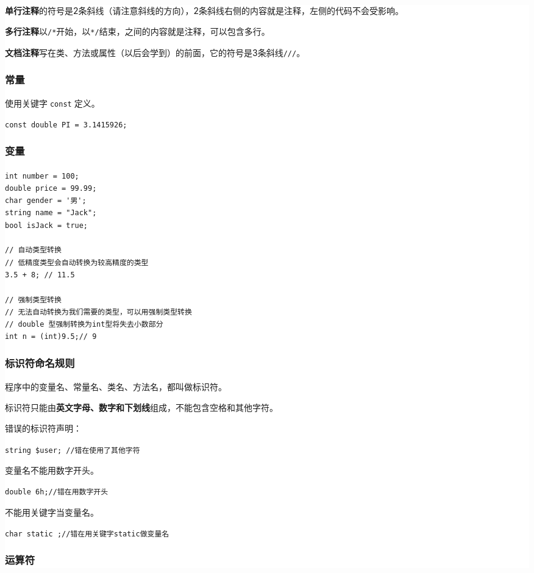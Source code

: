 **单行注释**的符号是2条斜线（请注意斜线的方向），2条斜线右侧的内容就是注释，左侧的代码不会受影响。

**多行注释**以`/*`开始，以`*/`结束，之间的内容就是注释，可以包含多行。

**文档注释**写在类、方法或属性（以后会学到）的前面，它的符号是3条斜线`///`。

### 常量

使用关键字 `const` 定义。

```c-sharp
const double PI = 3.1415926;
```

### 变量

```c-sharp
int number = 100;
double price = 99.99;
char gender = '男';
string name = "Jack";
bool isJack = true;

// 自动类型转换
// 低精度类型会自动转换为较高精度的类型
3.5 + 8; // 11.5

// 强制类型转换
// 无法自动转换为我们需要的类型，可以用强制类型转换
// double 型强制转换为int型将失去小数部分
int n = (int)9.5;// 9
```

### 标识符命名规则

程序中的变量名、常量名、类名、方法名，都叫做标识符。

标识符只能由**英文字母、数字和下划线**组成，不能包含空格和其他字符。

错误的标识符声明：

```c-sharp
string $user; //错在使用了其他字符
```

变量名不能用数字开头。

```c-sharp
double 6h;//错在用数字开头
```

不能用关键字当变量名。

```c-sharp
char static ;//错在用关键字static做变量名
```

### 运算符
